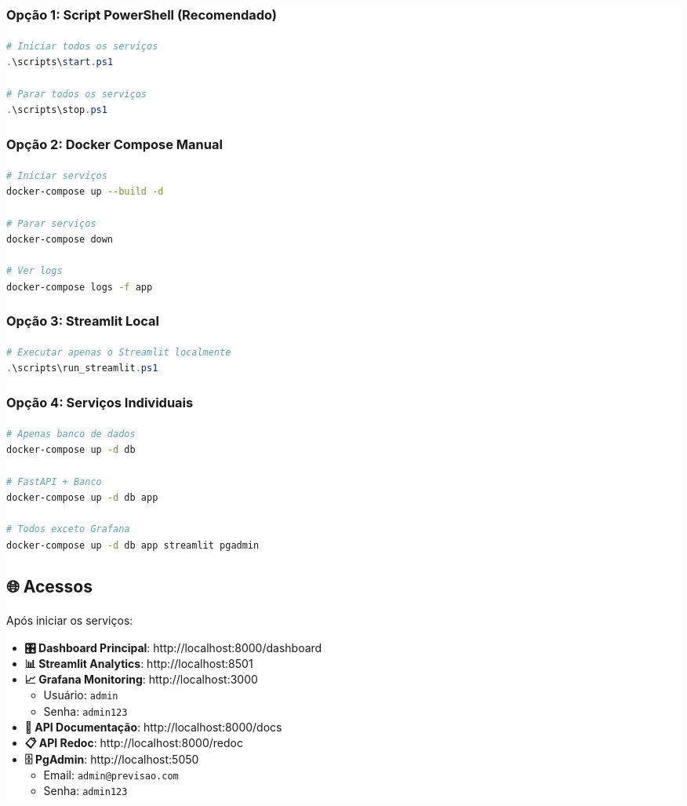 ### Opção 1: Script PowerShell (Recomendado)
```powershell
# Iniciar todos os serviços
.\scripts\start.ps1

# Parar todos os serviços
.\scripts\stop.ps1
```

### Opção 2: Docker Compose Manual
```bash
# Iniciar serviços
docker-compose up --build -d

# Parar serviços
docker-compose down

# Ver logs
docker-compose logs -f app
```

### Opção 3: Streamlit Local
```powershell
# Executar apenas o Streamlit localmente
.\scripts\run_streamlit.ps1
```

### Opção 4: Serviços Individuais
```bash
# Apenas banco de dados
docker-compose up -d db

# FastAPI + Banco
docker-compose up -d db app

# Todos exceto Grafana
docker-compose up -d db app streamlit pgadmin
```

## 🌐 Acessos

Após iniciar os serviços:

- **🎛️ Dashboard Principal**: http://localhost:8000/dashboard
- **📊 Streamlit Analytics**: http://localhost:8501
- **📈 Grafana Monitoring**: http://localhost:3000
  - Usuário: `admin`
  - Senha: `admin123`
- **📖 API Documentação**: http://localhost:8000/docs
- **📋 API Redoc**: http://localhost:8000/redoc
- **🗄️ PgAdmin**: http://localhost:5050
  - Email: `admin@previsao.com`
  - Senha: `admin123`
